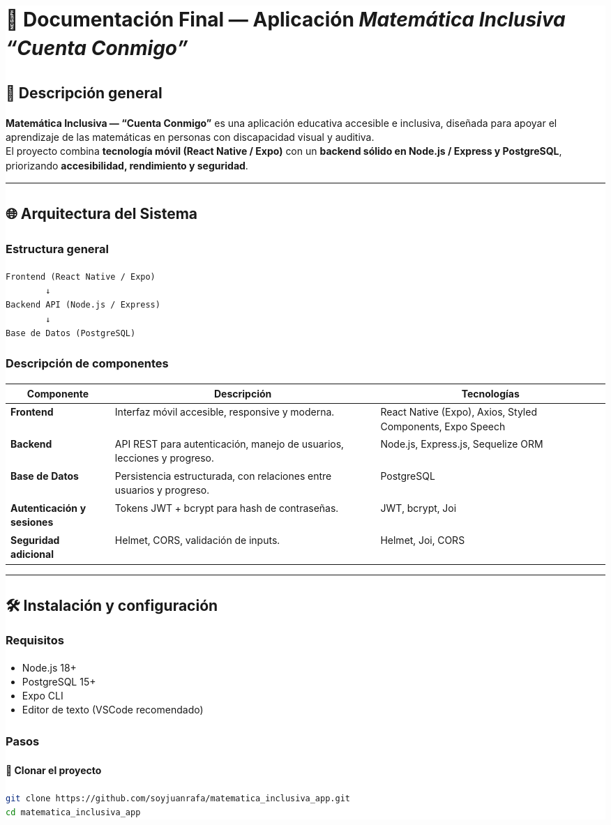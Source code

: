 # 📘 Documentación Final — Aplicación *Matemática Inclusiva “Cuenta Conmigo”*

## 🧩 Descripción general
**Matemática Inclusiva — “Cuenta Conmigo”** es una aplicación educativa accesible e inclusiva, diseñada para apoyar el aprendizaje de las matemáticas en personas con discapacidad visual y auditiva.  
El proyecto combina **tecnología móvil (React Native / Expo)** con un **backend sólido en Node.js / Express y PostgreSQL**, priorizando **accesibilidad, rendimiento y seguridad**.

---

## 🌐 Arquitectura del Sistema

### Estructura general
```
Frontend (React Native / Expo)
        ↓
Backend API (Node.js / Express)
        ↓
Base de Datos (PostgreSQL)
```

### Descripción de componentes
| Componente | Descripción | Tecnologías |
|-------------|-------------|--------------|
| **Frontend** | Interfaz móvil accesible, responsive y moderna. | React Native (Expo), Axios, Styled Components, Expo Speech |
| **Backend** | API REST para autenticación, manejo de usuarios, lecciones y progreso. | Node.js, Express.js, Sequelize ORM |
| **Base de Datos** | Persistencia estructurada, con relaciones entre usuarios y progreso. | PostgreSQL |
| **Autenticación y sesiones** | Tokens JWT + bcrypt para hash de contraseñas. | JWT, bcrypt, Joi |
| **Seguridad adicional** | Helmet, CORS, validación de inputs. | Helmet, Joi, CORS |

---

## 🛠 Instalación y configuración

### Requisitos
- Node.js 18+  
- PostgreSQL 15+  
- Expo CLI  
- Editor de texto (VSCode recomendado)

### Pasos

#### 🔹 Clonar el proyecto
```bash
git clone https://github.com/soyjuanrafa/matematica_inclusiva_app.git
cd matematica_inclusiva_app
```
